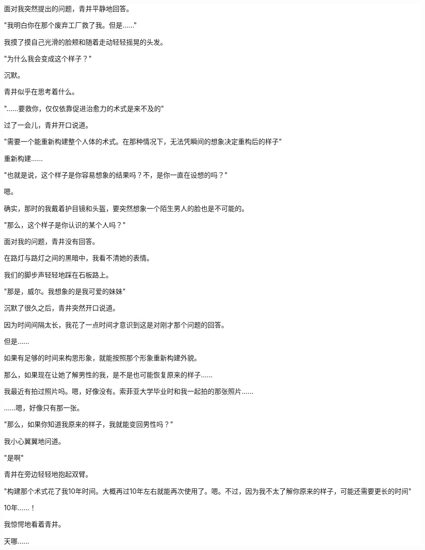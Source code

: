 面对我突然提出的问题，青井平静地回答。

"我明白你在那个废弃工厂救了我。但是......"

我摸了摸自己光滑的脸颊和随着走动轻轻摇晃的头发。

"为什么我会变成这个样子？"

沉默。

青井似乎在思考着什么。

"......要救你，仅仅依靠促进治愈力的术式是来不及的"

过了一会儿，青井开口说道。

"需要一个能重新构建整个人体的术式。在那种情况下，无法凭瞬间的想象决定重构后的样子"

重新构建......

"也就是说，这个样子是你容易想象的结果吗？不，是你一直在设想的吗？"

嗯。

确实，那时的我戴着护目镜和头盔，要突然想象一个陌生男人的脸也是不可能的。

"那么，这个样子是你认识的某个人吗？"

面对我的问题，青井没有回答。

在路灯与路灯之间的黑暗中，我看不清她的表情。

我们的脚步声轻轻地踩在石板路上。

"那是，威尔。我想象的是我可爱的妹妹"

沉默了很久之后，青井突然开口说道。

因为时间间隔太长，我花了一点时间才意识到这是对刚才那个问题的回答。

但是......

如果有足够的时间来构思形象，就能按照那个形象重新构建外貌。

那么，如果现在让她了解男性的我，是不是也可能恢复原来的样子......

我最近有拍过照片吗。嗯，好像没有。索菲亚大学毕业时和我一起拍的那张照片......

......嗯，好像只有那一张。

"那么，如果你知道我原来的样子，我就能变回男性吗？"

我小心翼翼地问道。

"是啊"

青井在旁边轻轻地抱起双臂。

"构建那个术式花了我10年时间。大概再过10年左右就能再次使用了。嗯。不过，因为我不太了解你原来的样子，可能还需要更长的时间"

10年......！

我惊愕地看着青井。

天哪......

